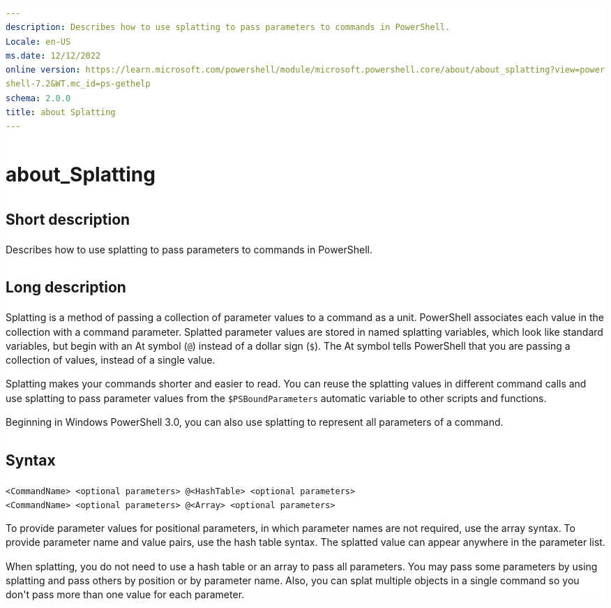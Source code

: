 ```yaml
---
description: Describes how to use splatting to pass parameters to commands in PowerShell.
Locale: en-US
ms.date: 12/12/2022
online version: https://learn.microsoft.com/powershell/module/microsoft.powershell.core/about/about_splatting?view=powershell-7.2&WT.mc_id=ps-gethelp
schema: 2.0.0
title: about Splatting
---
```


# about_Splatting

## Short description

Describes how to use splatting to pass parameters to commands in PowerShell.

## Long description

Splatting is a method of passing a collection of parameter values to a command
as a unit. PowerShell associates each value in the collection with a command
parameter. Splatted parameter values are stored in named splatting variables,
which look like standard variables, but begin with an At symbol (`@`) instead
of a dollar sign (`$`). The At symbol tells PowerShell that you are passing a
collection of values, instead of a single value.

Splatting makes your commands shorter and easier to read. You can reuse the
splatting values in different command calls and use splatting to pass parameter
values from the `$PSBoundParameters` automatic variable to other scripts and
functions.

Beginning in Windows PowerShell 3.0, you can also use splatting to represent
all parameters of a command.

## Syntax

```
<CommandName> <optional parameters> @<HashTable> <optional parameters>
<CommandName> <optional parameters> @<Array> <optional parameters>
```

To provide parameter values for positional parameters, in which parameter names
are not required, use the array syntax. To provide parameter name and value
pairs, use the hash table syntax. The splatted value can appear anywhere in the
parameter list.

When splatting, you do not need to use a hash table or an array to pass all
parameters. You may pass some parameters by using splatting and pass others by
position or by parameter name. Also, you can splat multiple objects in a single
command so you don't pass more than one value for each parameter.
